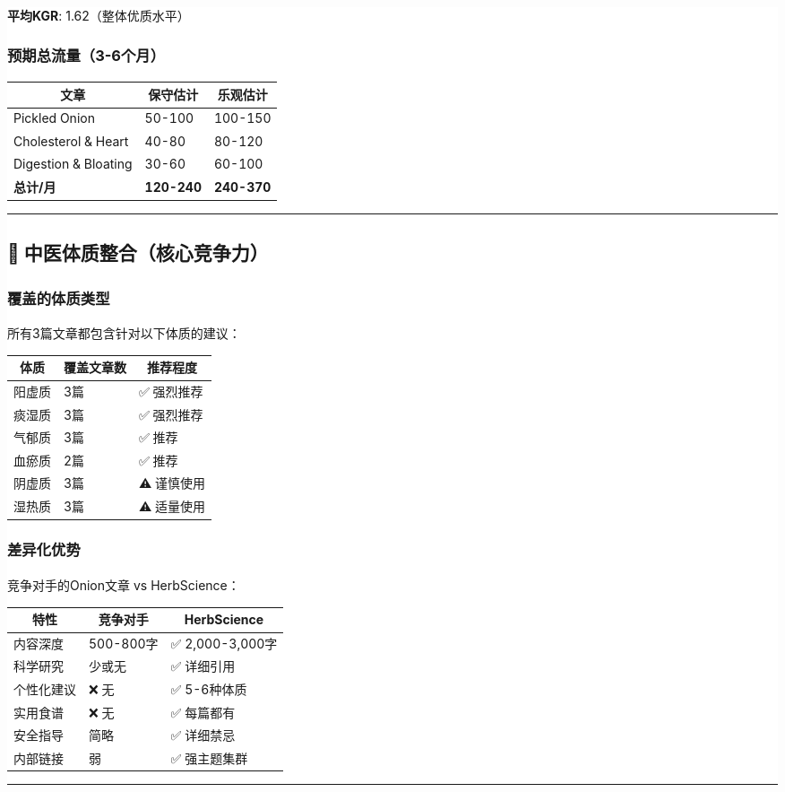 **平均KGR**: 1.62（整体优质水平）

### 预期总流量（3-6个月）

| 文章 | 保守估计 | 乐观估计 |
|------|---------|---------|
| Pickled Onion | 50-100 | 100-150 |
| Cholesterol & Heart | 40-80 | 80-120 |
| Digestion & Bloating | 30-60 | 60-100 |
| **总计/月** | **120-240** | **240-370** |

---

## 🌿 中医体质整合（核心竞争力）

### 覆盖的体质类型

所有3篇文章都包含针对以下体质的建议：

| 体质 | 覆盖文章数 | 推荐程度 |
|------|-----------|---------|
| 阳虚质 | 3篇 | ✅ 强烈推荐 |
| 痰湿质 | 3篇 | ✅ 强烈推荐 |
| 气郁质 | 3篇 | ✅ 推荐 |
| 血瘀质 | 2篇 | ✅ 推荐 |
| 阴虚质 | 3篇 | ⚠️ 谨慎使用 |
| 湿热质 | 3篇 | ⚠️ 适量使用 |

### 差异化优势

竞争对手的Onion文章 vs HerbScience：

| 特性 | 竞争对手 | HerbScience |
|------|---------|------------|
| 内容深度 | 500-800字 | ✅ 2,000-3,000字 |
| 科学研究 | 少或无 | ✅ 详细引用 |
| 个性化建议 | ❌ 无 | ✅ 5-6种体质 |
| 实用食谱 | ❌ 无 | ✅ 每篇都有 |
| 安全指导 | 简略 | ✅ 详细禁忌 |
| 内部链接 | 弱 | ✅ 强主题集群 |

---
